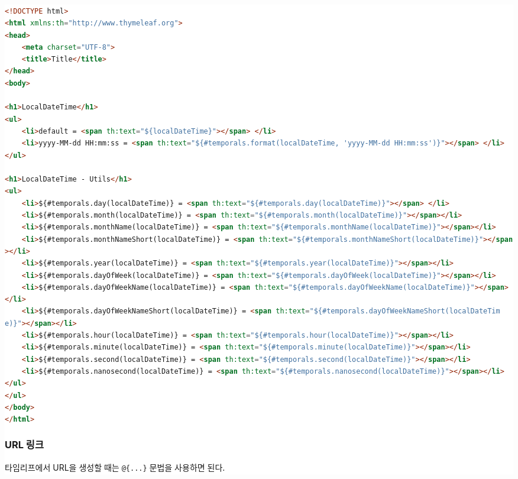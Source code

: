```html
<!DOCTYPE html>
<html xmlns:th="http://www.thymeleaf.org">
<head>
    <meta charset="UTF-8">
    <title>Title</title>
</head>
<body>

<h1>LocalDateTime</h1>
<ul>
    <li>default = <span th:text="${localDateTime}"></span> </li>
    <li>yyyy-MM-dd HH:mm:ss = <span th:text="${#temporals.format(localDateTime, 'yyyy-MM-dd HH:mm:ss')}"></span> </li>
</ul>

<h1>LocalDateTime - Utils</h1>
<ul>
    <li>${#temporals.day(localDateTime)} = <span th:text="${#temporals.day(localDateTime)}"></span> </li>
    <li>${#temporals.month(localDateTime)} = <span th:text="${#temporals.month(localDateTime)}"></span></li>
    <li>${#temporals.monthName(localDateTime)} = <span th:text="${#temporals.monthName(localDateTime)}"></span></li>
    <li>${#temporals.monthNameShort(localDateTime)} = <span th:text="${#temporals.monthNameShort(localDateTime)}"></span></li>
    <li>${#temporals.year(localDateTime)} = <span th:text="${#temporals.year(localDateTime)}"></span></li>
    <li>${#temporals.dayOfWeek(localDateTime)} = <span th:text="${#temporals.dayOfWeek(localDateTime)}"></span></li>
    <li>${#temporals.dayOfWeekName(localDateTime)} = <span th:text="${#temporals.dayOfWeekName(localDateTime)}"></span></li>
    <li>${#temporals.dayOfWeekNameShort(localDateTime)} = <span th:text="${#temporals.dayOfWeekNameShort(localDateTime)}"></span></li>
    <li>${#temporals.hour(localDateTime)} = <span th:text="${#temporals.hour(localDateTime)}"></span></li>
    <li>${#temporals.minute(localDateTime)} = <span th:text="${#temporals.minute(localDateTime)}"></span></li>
    <li>${#temporals.second(localDateTime)} = <span th:text="${#temporals.second(localDateTime)}"></span></li>
    <li>${#temporals.nanosecond(localDateTime)} = <span th:text="${#temporals.nanosecond(localDateTime)}"></span></li>
</ul>
</ul>
</body>
</html>
```

### URL 링크

타임리프에서 URL을 생성할 때는 `@{...}` 문법을 사용하면 된다.

